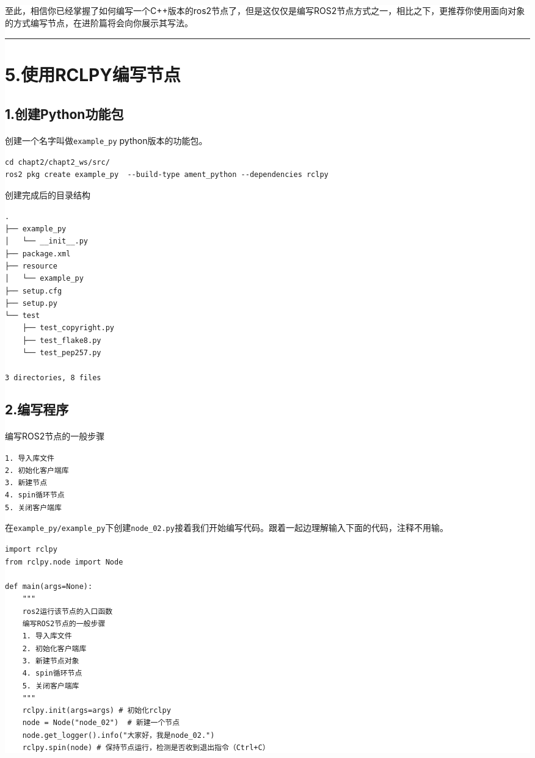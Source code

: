 至此，相信你已经掌握了如何编写一个C++版本的ros2节点了，但是这仅仅是编写ROS2节点方式之一，相比之下，更推荐你使用面向对象的方式编写节点，在进阶篇将会向你展示其写法。

--------------

# 5.使用RCLPY编写节点

## 1.创建Python功能包

创建一个名字叫做`example_py` python版本的功能包。

```
cd chapt2/chapt2_ws/src/
ros2 pkg create example_py  --build-type ament_python --dependencies rclpy
```

创建完成后的目录结构

```
.
├── example_py
│   └── __init__.py
├── package.xml
├── resource
│   └── example_py
├── setup.cfg
├── setup.py
└── test
    ├── test_copyright.py
    ├── test_flake8.py
    └── test_pep257.py

3 directories, 8 files
```

## 2.编写程序

编写ROS2节点的一般步骤

```
1. 导入库文件
2. 初始化客户端库
3. 新建节点
4. spin循环节点
5. 关闭客户端库
```

在`example_py/example_py`下创建`node_02.py`接着我们开始编写代码。跟着一起边理解输入下面的代码，注释不用输。

```
import rclpy
from rclpy.node import Node

def main(args=None):
    """
    ros2运行该节点的入口函数
    编写ROS2节点的一般步骤
    1. 导入库文件
    2. 初始化客户端库
    3. 新建节点对象
    4. spin循环节点
    5. 关闭客户端库
    """
    rclpy.init(args=args) # 初始化rclpy
    node = Node("node_02")  # 新建一个节点
    node.get_logger().info("大家好，我是node_02.")
    rclpy.spin(node) # 保持节点运行，检测是否收到退出指令（Ctrl+C）
```